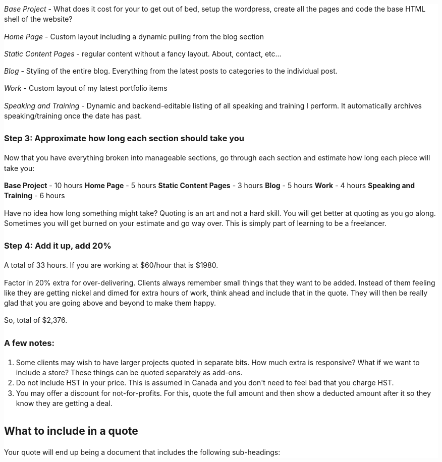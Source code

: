*Base Project* - What does it cost for your to get out of bed, setup the wordpress, create all the pages and code the base HTML shell of the website?  

*Home Page* - Custom layout including a dynamic pulling from the blog section

*Static Content Pages* - regular content without a fancy layout. About, contact, etc...

*Blog* - Styling of the entire blog. Everything from the latest posts to categories to the individual post.

*Work* - Custom layout of my latest portfolio items


*Speaking and Training* - Dynamic and backend-editable listing of all speaking and training I perform. It automatically archives speaking/training once the date has past. 

### Step 3: Approximate how long each section should take you

Now that you have everything broken into manageable sections, go through each section and estimate how long each piece will take you: 


**Base Project** - 10 hours
**Home Page** - 5 hours
**Static Content Pages** - 3 hours
**Blog** - 5 hours
**Work** - 4 hours
**Speaking and Training** - 6 hours

Have no idea how long something might take? Quoting is an art and not a hard skill. You will get better at quoting as you go along. Sometimes you will get burned on your estimate and go way over. This is simply part of learning to be a freelancer. 


### Step 4: Add it up, add 20%

A total of 33 hours. If you are working at $60/hour that is $1980.

Factor in 20% extra for over-delivering. Clients always remember small things that they want to be added. Instead of them feeling like they are getting nickel and dimed for extra hours of work, think ahead and include that in the quote. They will then be really glad that you are going above and beyond to make them happy. 

So, total of $2,376.

### A few notes:

1. Some clients may wish to have larger projects quoted in separate bits. How much extra is responsive? What if we want to include a store? These things can be quoted separately as add-ons. 
1. Do not include HST in your price. This is assumed in Canada and you don't need to feel bad that you charge HST.
2. You may offer a discount for not-for-profits. For this, quote the full amount and then show a deducted amount after it so they know they are getting a deal.

## What to include in a quote
Your quote will end up being a document that includes the following sub-headings:
